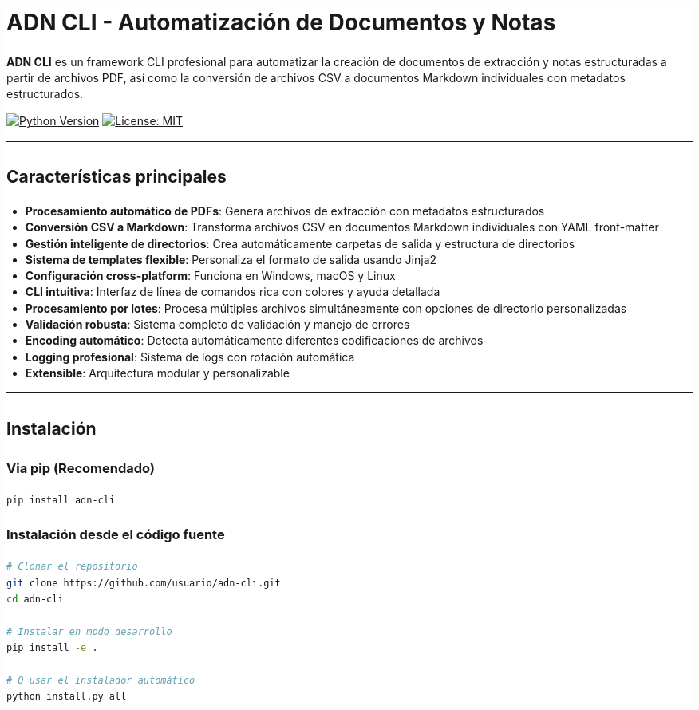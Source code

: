 # ADN CLI - Automatización de Documentos y Notas

**ADN CLI** es un framework CLI profesional para automatizar la creación de documentos de extracción y notas estructuradas a partir de archivos PDF, así como la conversión de archivos CSV a documentos Markdown individuales con metadatos estructurados.

[![Python Version](https://img.shields.io/badge/python-3.8%2B-blue.svg)](https://www.python.org/downloads/)
[![License: MIT](https://img.shields.io/badge/License-MIT-yellow.svg)](https://opensource.org/licenses/MIT)

---

## Características principales

- **Procesamiento automático de PDFs**: Genera archivos de extracción con metadatos estructurados
- **Conversión CSV a Markdown**: Transforma archivos CSV en documentos Markdown individuales con YAML front-matter
- **Gestión inteligente de directorios**: Crea automáticamente carpetas de salida y estructura de directorios
- **Sistema de templates flexible**: Personaliza el formato de salida usando Jinja2
- **Configuración cross-platform**: Funciona en Windows, macOS y Linux
- **CLI intuitiva**: Interfaz de línea de comandos rica con colores y ayuda detallada
- **Procesamiento por lotes**: Procesa múltiples archivos simultáneamente con opciones de directorio personalizadas
- **Validación robusta**: Sistema completo de validación y manejo de errores
- **Encoding automático**: Detecta automáticamente diferentes codificaciones de archivos
- **Logging profesional**: Sistema de logs con rotación automática
- **Extensible**: Arquitectura modular y personalizable

---

## Instalación

### Via pip (Recomendado)

```bash
pip install adn-cli
```

### Instalación desde el código fuente

```bash
# Clonar el repositorio
git clone https://github.com/usuario/adn-cli.git
cd adn-cli

# Instalar en modo desarrollo
pip install -e .

# O usar el instalador automático
python install.py all
```
